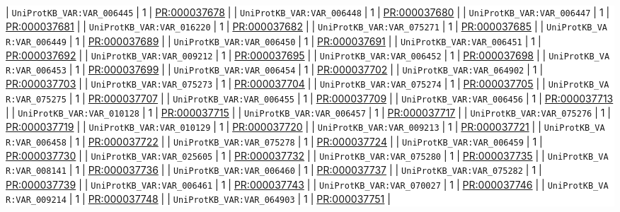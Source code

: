 | `UniProtKB_VAR:VAR_006445` |              1 | [PR:000037678](http://purl.obolibrary.org/obo/PR_000037678)                                                              |
| `UniProtKB_VAR:VAR_006448` |              1 | [PR:000037680](http://purl.obolibrary.org/obo/PR_000037680)                                                              |
| `UniProtKB_VAR:VAR_006447` |              1 | [PR:000037681](http://purl.obolibrary.org/obo/PR_000037681)                                                              |
| `UniProtKB_VAR:VAR_016220` |              1 | [PR:000037682](http://purl.obolibrary.org/obo/PR_000037682)                                                              |
| `UniProtKB_VAR:VAR_075271` |              1 | [PR:000037685](http://purl.obolibrary.org/obo/PR_000037685)                                                              |
| `UniProtKB_VAR:VAR_006449` |              1 | [PR:000037689](http://purl.obolibrary.org/obo/PR_000037689)                                                              |
| `UniProtKB_VAR:VAR_006450` |              1 | [PR:000037691](http://purl.obolibrary.org/obo/PR_000037691)                                                              |
| `UniProtKB_VAR:VAR_006451` |              1 | [PR:000037692](http://purl.obolibrary.org/obo/PR_000037692)                                                              |
| `UniProtKB_VAR:VAR_009212` |              1 | [PR:000037695](http://purl.obolibrary.org/obo/PR_000037695)                                                              |
| `UniProtKB_VAR:VAR_006452` |              1 | [PR:000037698](http://purl.obolibrary.org/obo/PR_000037698)                                                              |
| `UniProtKB_VAR:VAR_006453` |              1 | [PR:000037699](http://purl.obolibrary.org/obo/PR_000037699)                                                              |
| `UniProtKB_VAR:VAR_006454` |              1 | [PR:000037702](http://purl.obolibrary.org/obo/PR_000037702)                                                              |
| `UniProtKB_VAR:VAR_064902` |              1 | [PR:000037703](http://purl.obolibrary.org/obo/PR_000037703)                                                              |
| `UniProtKB_VAR:VAR_075273` |              1 | [PR:000037704](http://purl.obolibrary.org/obo/PR_000037704)                                                              |
| `UniProtKB_VAR:VAR_075274` |              1 | [PR:000037705](http://purl.obolibrary.org/obo/PR_000037705)                                                              |
| `UniProtKB_VAR:VAR_075275` |              1 | [PR:000037707](http://purl.obolibrary.org/obo/PR_000037707)                                                              |
| `UniProtKB_VAR:VAR_006455` |              1 | [PR:000037709](http://purl.obolibrary.org/obo/PR_000037709)                                                              |
| `UniProtKB_VAR:VAR_006456` |              1 | [PR:000037713](http://purl.obolibrary.org/obo/PR_000037713)                                                              |
| `UniProtKB_VAR:VAR_010128` |              1 | [PR:000037715](http://purl.obolibrary.org/obo/PR_000037715)                                                              |
| `UniProtKB_VAR:VAR_006457` |              1 | [PR:000037717](http://purl.obolibrary.org/obo/PR_000037717)                                                              |
| `UniProtKB_VAR:VAR_075276` |              1 | [PR:000037719](http://purl.obolibrary.org/obo/PR_000037719)                                                              |
| `UniProtKB_VAR:VAR_010129` |              1 | [PR:000037720](http://purl.obolibrary.org/obo/PR_000037720)                                                              |
| `UniProtKB_VAR:VAR_009213` |              1 | [PR:000037721](http://purl.obolibrary.org/obo/PR_000037721)                                                              |
| `UniProtKB_VAR:VAR_006458` |              1 | [PR:000037722](http://purl.obolibrary.org/obo/PR_000037722)                                                              |
| `UniProtKB_VAR:VAR_075278` |              1 | [PR:000037724](http://purl.obolibrary.org/obo/PR_000037724)                                                              |
| `UniProtKB_VAR:VAR_006459` |              1 | [PR:000037730](http://purl.obolibrary.org/obo/PR_000037730)                                                              |
| `UniProtKB_VAR:VAR_025605` |              1 | [PR:000037732](http://purl.obolibrary.org/obo/PR_000037732)                                                              |
| `UniProtKB_VAR:VAR_075280` |              1 | [PR:000037735](http://purl.obolibrary.org/obo/PR_000037735)                                                              |
| `UniProtKB_VAR:VAR_008141` |              1 | [PR:000037736](http://purl.obolibrary.org/obo/PR_000037736)                                                              |
| `UniProtKB_VAR:VAR_006460` |              1 | [PR:000037737](http://purl.obolibrary.org/obo/PR_000037737)                                                              |
| `UniProtKB_VAR:VAR_075282` |              1 | [PR:000037739](http://purl.obolibrary.org/obo/PR_000037739)                                                              |
| `UniProtKB_VAR:VAR_006461` |              1 | [PR:000037743](http://purl.obolibrary.org/obo/PR_000037743)                                                              |
| `UniProtKB_VAR:VAR_070027` |              1 | [PR:000037746](http://purl.obolibrary.org/obo/PR_000037746)                                                              |
| `UniProtKB_VAR:VAR_009214` |              1 | [PR:000037748](http://purl.obolibrary.org/obo/PR_000037748)                                                              |
| `UniProtKB_VAR:VAR_064903` |              1 | [PR:000037751](http://purl.obolibrary.org/obo/PR_000037751)                                                              |